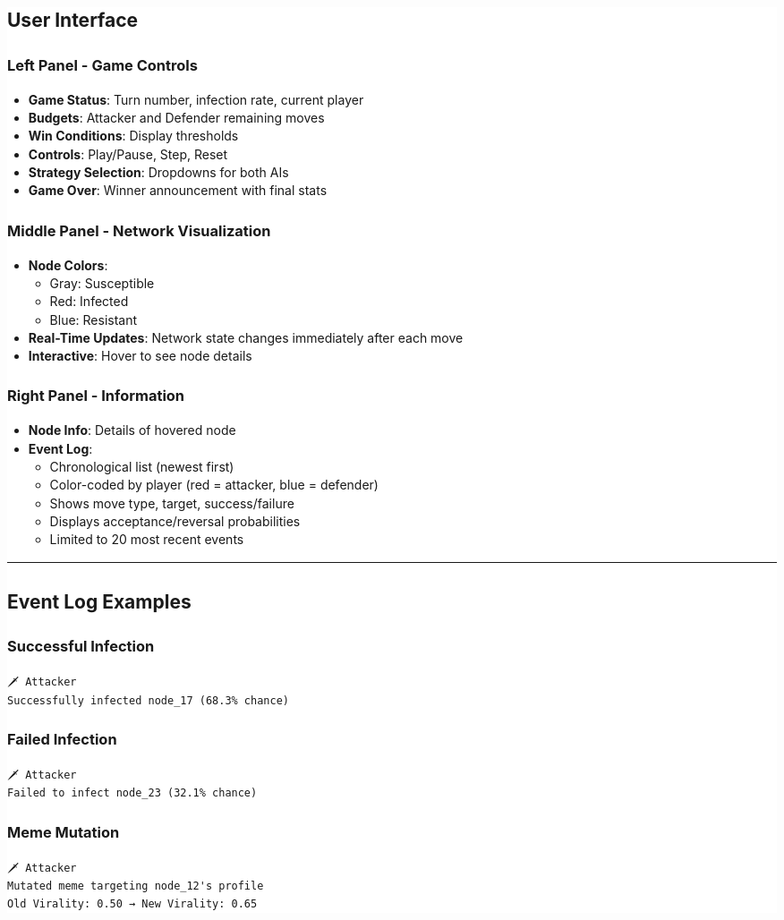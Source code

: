 
## User Interface

### Left Panel - Game Controls
- **Game Status**: Turn number, infection rate, current player
- **Budgets**: Attacker and Defender remaining moves
- **Win Conditions**: Display thresholds
- **Controls**: Play/Pause, Step, Reset
- **Strategy Selection**: Dropdowns for both AIs
- **Game Over**: Winner announcement with final stats

### Middle Panel - Network Visualization
- **Node Colors**:
  - Gray: Susceptible
  - Red: Infected
  - Blue: Resistant
- **Real-Time Updates**: Network state changes immediately after each move
- **Interactive**: Hover to see node details

### Right Panel - Information
- **Node Info**: Details of hovered node
- **Event Log**: 
  - Chronological list (newest first)
  - Color-coded by player (red = attacker, blue = defender)
  - Shows move type, target, success/failure
  - Displays acceptance/reversal probabilities
  - Limited to 20 most recent events

---

## Event Log Examples

### Successful Infection
```
🗡️ Attacker
Successfully infected node_17 (68.3% chance)
```

### Failed Infection
```
🗡️ Attacker
Failed to infect node_23 (32.1% chance)
```

### Meme Mutation
```
🗡️ Attacker
Mutated meme targeting node_12's profile
Old Virality: 0.50 → New Virality: 0.65
```
